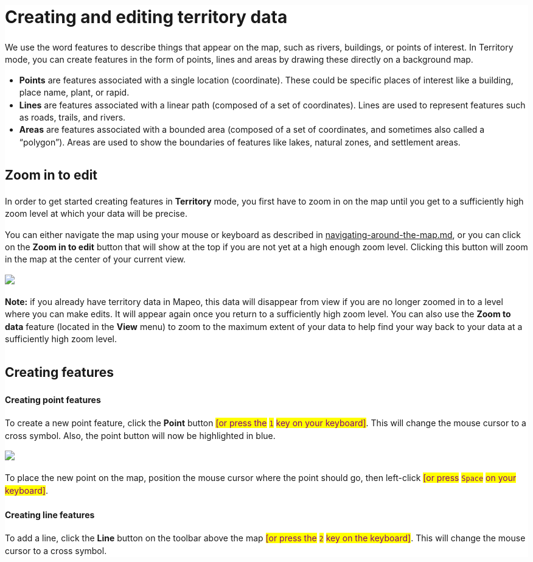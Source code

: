 # Creating and editing territory data

We use the word features to describe things that appear on the map, such as rivers, buildings, or points of interest. In Territory mode, you can create features in the form of points, lines and areas by drawing these directly on a background map.

* **Points** are features associated with a single location (coordinate). These could be specific places of interest like a building, place name, plant, or rapid.
* **Lines** are features associated with a linear path (composed of a set of coordinates). Lines are used to represent features such as roads, trails, and rivers.
* **Areas** are features associated with a bounded area (composed of a set of coordinates, and sometimes also called a “polygon”). Areas are used to show the boundaries of features like lakes, natural zones, and settlement areas.

## Zoom in to edit

In order to get started creating features in **Territory** mode, you first have to zoom in on the map until you get to a sufficiently high zoom level at which your data will be precise.

You can either navigate the map using your mouse or keyboard as described in [navigating-around-the-map.md](navigating-around-the-map.md "mention"), or you can click on the **Zoom in to edit** button that will show at the top if you are not yet at a high enough zoom level. Clicking this button will zoom in the map at the center of your current view.

![](../../../.gitbook/assets/Md-territory\_creating-editing-01.jpg)

**Note:** if you already have territory data in Mapeo, this data will disappear from view if you are no longer zoomed in to a level where you can make edits. It will appear again once you return to a sufficiently high zoom level. You can also use the **Zoom to data** feature (located in the **View** menu) to zoom to the maximum extent of your data to help find your way back to your data at a sufficiently high zoom level.

## Creating features

#### Creating point features&#x20;

To create a new point feature, click the **Point** button <mark style="color:purple;">\[or press the</mark> <mark style="color:purple;"></mark><mark style="color:purple;">`1`</mark> <mark style="color:purple;"></mark><mark style="color:purple;">key on your keyboard]</mark>. This will change the mouse cursor to a cross symbol. Also, the point button will now be highlighted in blue.

![](../../../.gitbook/assets/Md-territory\_creating-editing-02.jpg)

To place the new point on the map, position the mouse cursor where the point should go, then left-click <mark style="color:purple;">\[or press</mark> <mark style="color:purple;"></mark><mark style="color:purple;">`Space`</mark> <mark style="color:purple;"></mark><mark style="color:purple;">on your keyboard]</mark>.&#x20;

#### Creating line features&#x20;

To add a line, click the **Line** button on the toolbar above the map <mark style="color:purple;">\[or press the</mark> <mark style="color:purple;"></mark><mark style="color:purple;">`2`</mark> <mark style="color:purple;"></mark><mark style="color:purple;">key on the keyboard]</mark>. This will change the mouse cursor to a cross symbol.&#x20;
